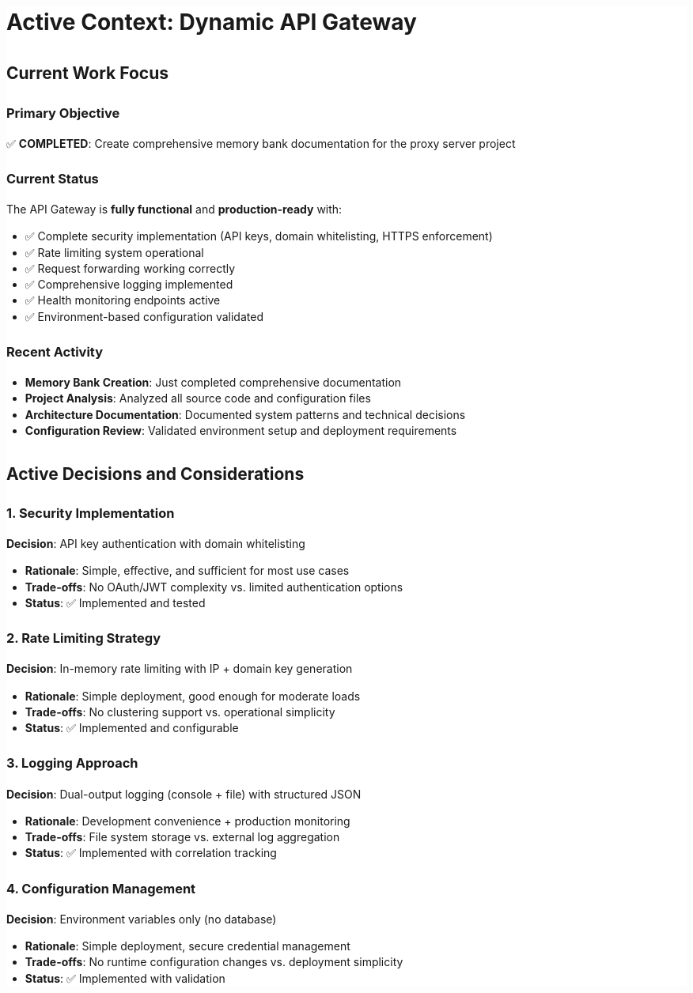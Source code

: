 # Active Context: Dynamic API Gateway

## Current Work Focus

### Primary Objective
✅ **COMPLETED**: Create comprehensive memory bank documentation for the proxy server project

### Current Status
The API Gateway is **fully functional** and **production-ready** with:
- ✅ Complete security implementation (API keys, domain whitelisting, HTTPS enforcement)
- ✅ Rate limiting system operational
- ✅ Request forwarding working correctly
- ✅ Comprehensive logging implemented
- ✅ Health monitoring endpoints active
- ✅ Environment-based configuration validated

### Recent Activity
- **Memory Bank Creation**: Just completed comprehensive documentation
- **Project Analysis**: Analyzed all source code and configuration files
- **Architecture Documentation**: Documented system patterns and technical decisions
- **Configuration Review**: Validated environment setup and deployment requirements

## Active Decisions and Considerations

### 1. Security Implementation
**Decision**: API key authentication with domain whitelisting
- **Rationale**: Simple, effective, and sufficient for most use cases
- **Trade-offs**: No OAuth/JWT complexity vs. limited authentication options
- **Status**: ✅ Implemented and tested

### 2. Rate Limiting Strategy
**Decision**: In-memory rate limiting with IP + domain key generation
- **Rationale**: Simple deployment, good enough for moderate loads
- **Trade-offs**: No clustering support vs. operational simplicity
- **Status**: ✅ Implemented and configurable

### 3. Logging Approach
**Decision**: Dual-output logging (console + file) with structured JSON
- **Rationale**: Development convenience + production monitoring
- **Trade-offs**: File system storage vs. external log aggregation
- **Status**: ✅ Implemented with correlation tracking

### 4. Configuration Management
**Decision**: Environment variables only (no database)
- **Rationale**: Simple deployment, secure credential management
- **Trade-offs**: No runtime configuration changes vs. deployment simplicity
- **Status**: ✅ Implemented with validation
